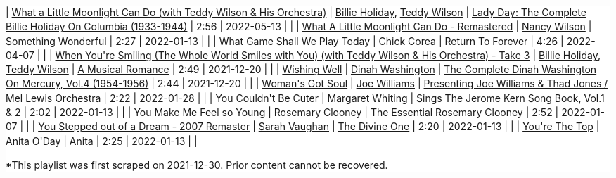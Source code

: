 | [What a Little Moonlight Can Do \(with Teddy Wilson & His Orchestra\)](https://open.spotify.com/track/0uWaNJQHQty3YkfLtiJSpT) | [Billie Holiday](https://open.spotify.com/artist/1YzCsTRb22dQkh9lghPIrp), [Teddy Wilson](https://open.spotify.com/artist/0tg5uVI4VjzZOFzBryJZii) | [Lady Day: The Complete Billie Holiday On Columbia \(1933\-1944\)](https://open.spotify.com/album/7pBwUBRsdgtIyX7tGOmaoy) | 2:56 | 2022-05-13 |  |
| [What A Little Moonlight Can Do \- Remastered](https://open.spotify.com/track/0KDn1UsD2ym34dCT4P9ebj) | [Nancy Wilson](https://open.spotify.com/artist/2JfVCMa3FlvQRlLT5uH9zb) | [Something Wonderful](https://open.spotify.com/album/7HtSgNU7pzv4zeMldVdHav) | 2:27 | 2022-01-13 |  |
| [What Game Shall We Play Today](https://open.spotify.com/track/0mC8MfVqQ1pHGKCdfhiHye) | [Chick Corea](https://open.spotify.com/artist/5olDKSsFhhmwh8UCWwKtpq) | [Return To Forever](https://open.spotify.com/album/6M0IAJHwQ6dFNtTkFsXCJc) | 4:26 | 2022-04-07 |  |
| [When You're Smiling \(The Whole World Smiles with You\) \(with Teddy Wilson & His Orchestra\) \- Take 3](https://open.spotify.com/track/61rbcfCY9ldEZYGCzpvfSt) | [Billie Holiday](https://open.spotify.com/artist/1YzCsTRb22dQkh9lghPIrp), [Teddy Wilson](https://open.spotify.com/artist/0tg5uVI4VjzZOFzBryJZii) | [A Musical Romance](https://open.spotify.com/album/4WmDWM4jSLl3EcJ716V1cu) | 2:49 | 2021-12-20 |  |
| [Wishing Well](https://open.spotify.com/track/3Wfs3Gz0mKCkQY318FcUjG) | [Dinah Washington](https://open.spotify.com/artist/32LHRiof0sa4taYew9i3Fa) | [The Complete Dinah Washington On Mercury, Vol.4 \(1954\-1956\)](https://open.spotify.com/album/7MpI5x3ALFKVNTO0OZ7NfB) | 2:44 | 2021-12-20 |  |
| [Woman's Got Soul](https://open.spotify.com/track/6EHJcbjjFtukS3aIwnynqM) | [Joe Williams](https://open.spotify.com/artist/7FMGtucexJvUxVz7scydEL) | [Presenting Joe Williams & Thad Jones / Mel Lewis Orchestra](https://open.spotify.com/album/4tCP6ZGeKDOhlhtl1bcoVA) | 2:22 | 2022-01-28 |  |
| [You Couldn't Be Cuter](https://open.spotify.com/track/5wK0I2nGDosuttrhkVHZnO) | [Margaret Whiting](https://open.spotify.com/artist/5ZGDxHhju6eE8ja4IyGe87) | [Sings The Jerome Kern Song Book, Vol.1 & 2](https://open.spotify.com/album/7lK3JDdKHJGdKZcTFodGcd) | 2:02 | 2022-01-13 |  |
| [You Make Me Feel so Young](https://open.spotify.com/track/08RnPHoZRQr6BuD92JRvkk) | [Rosemary Clooney](https://open.spotify.com/artist/0NkyXWGxE3WTFixDSJ39PK) | [The Essential Rosemary Clooney](https://open.spotify.com/album/6IIfhQA1oHBvHGJQZnbXfP) | 2:52 | 2022-01-07 |  |
| [You Stepped out of a Dream \- 2007 Remaster](https://open.spotify.com/track/3SptSk4a7ob8Qf4FfxQz4I) | [Sarah Vaughan](https://open.spotify.com/artist/1bgyxtWjZwA5PQlDsvs9b8) | [The Divine One](https://open.spotify.com/album/4OGrGH7qxDmjTlzP5w11Nx) | 2:20 | 2022-01-13 |  |
| [You're The Top](https://open.spotify.com/track/1RLrKHljWXVJ8cWQKd0zHn) | [Anita O'Day](https://open.spotify.com/artist/5QGnprJtpZmk3OiDqspPlB) | [Anita](https://open.spotify.com/album/5ytkuJciMwGDXwQeLWbHCw) | 2:25 | 2022-01-13 |  |

\*This playlist was first scraped on 2021-12-30. Prior content cannot be recovered.
